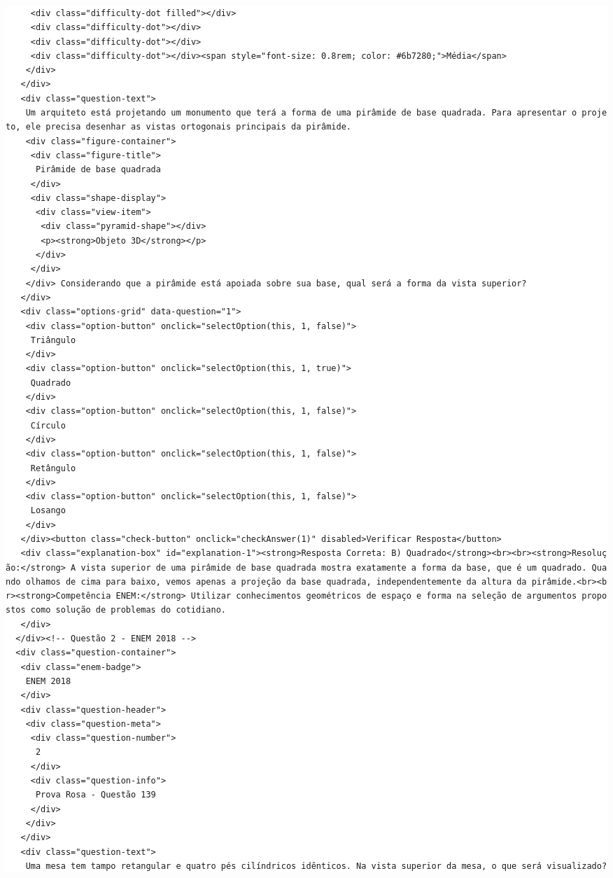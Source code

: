          <div class="difficulty-dot filled"></div>
         <div class="difficulty-dot"></div>
         <div class="difficulty-dot"></div>
         <div class="difficulty-dot"></div><span style="font-size: 0.8rem; color: #6b7280;">Média</span>
        </div>
       </div>
       <div class="question-text">
        Um arquiteto está projetando um monumento que terá a forma de uma pirâmide de base quadrada. Para apresentar o projeto, ele precisa desenhar as vistas ortogonais principais da pirâmide. 
        <div class="figure-container">
         <div class="figure-title">
          Pirâmide de base quadrada
         </div>
         <div class="shape-display">
          <div class="view-item">
           <div class="pyramid-shape"></div>
           <p><strong>Objeto 3D</strong></p>
          </div>
         </div>
        </div> Considerando que a pirâmide está apoiada sobre sua base, qual será a forma da vista superior?
       </div>
       <div class="options-grid" data-question="1">
        <div class="option-button" onclick="selectOption(this, 1, false)">
         Triângulo
        </div>
        <div class="option-button" onclick="selectOption(this, 1, true)">
         Quadrado
        </div>
        <div class="option-button" onclick="selectOption(this, 1, false)">
         Círculo
        </div>
        <div class="option-button" onclick="selectOption(this, 1, false)">
         Retângulo
        </div>
        <div class="option-button" onclick="selectOption(this, 1, false)">
         Losango
        </div>
       </div><button class="check-button" onclick="checkAnswer(1)" disabled>Verificar Resposta</button>
       <div class="explanation-box" id="explanation-1"><strong>Resposta Correta: B) Quadrado</strong><br><br><strong>Resolução:</strong> A vista superior de uma pirâmide de base quadrada mostra exatamente a forma da base, que é um quadrado. Quando olhamos de cima para baixo, vemos apenas a projeção da base quadrada, independentemente da altura da pirâmide.<br><br><strong>Competência ENEM:</strong> Utilizar conhecimentos geométricos de espaço e forma na seleção de argumentos propostos como solução de problemas do cotidiano.
       </div>
      </div><!-- Questão 2 - ENEM 2018 -->
      <div class="question-container">
       <div class="enem-badge">
        ENEM 2018
       </div>
       <div class="question-header">
        <div class="question-meta">
         <div class="question-number">
          2
         </div>
         <div class="question-info">
          Prova Rosa - Questão 139
         </div>
        </div>
       </div>
       <div class="question-text">
        Uma mesa tem tampo retangular e quatro pés cilíndricos idênticos. Na vista superior da mesa, o que será visualizado?